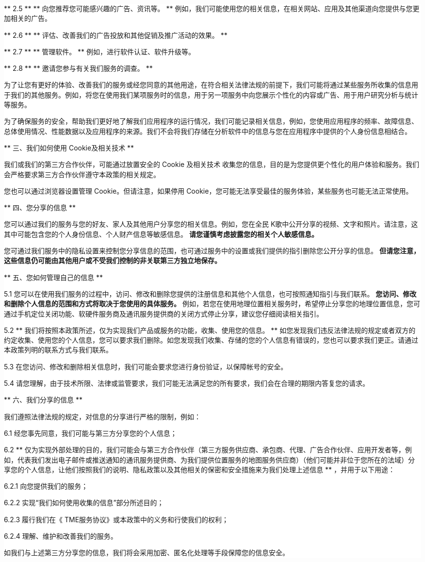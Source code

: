 ** 2.5 ** ** 向您推荐您可能感兴趣的广告、资讯等。 ** 例如，我们可能使用您的相关信息，在相关网站、应用及其他渠道向您提供与您更加相关的广告。

** 2.6 ** ** 评估、改善我们的广告投放和其他促销及推广活动的效果。 **

** 2.7 ** ** 管理软件。 ** 例如，进行软件认证、软件升级等。

** 2.8 ** ** 邀请您参与有关我们服务的调查。 **

为了让您有更好的体验、改善我们的服务或经您同意的其他用途，在符合相关法律法规的前提下，我们可能将通过某些服务所收集的信息用于我们的其他服务。例如，将您在使用我们某项服务时的信息，用于另一项服务中向您展示个性化的内容或广告、用于用户研究分析与统计等服务。

为了确保服务的安全，帮助我们更好地了解我们应用程序的运行情况，我们可能记录相关信息，例如，您使用应用程序的频率、故障信息、总体使用情况、性能数据以及应用程序的来源。我们不会将我们存储在分析软件中的信息与您在应用程序中提供的个人身份信息相结合。

** 三、我们如何使用 Cookie及相关技术 **

我们或我们的第三方合作伙伴，可能通过放置安全的 Cookie 及相关技术
收集您的信息，目的是为您提供更个性化的用户体验和服务。我们会严格要求第三方合作伙伴遵守本政策的相关规定。

您也可以通过浏览器设置管理 Cookie。但请注意，如果停用 Cookie，您可能无法享受最佳的服务体验，某些服务也可能无法正常使用。

** 四、您分享的信息 **

您可以通过我们的服务与您的好友、家人及其他用户分享您的相关信息。例如，您在全民
K歌中公开分享的视频、文字和照片。请注意，这其中可能包含您的个人身份信息、个人财产信息等敏感信息。 **请您谨慎考虑披露您的相关个人敏感信息。**

您可通过我们服务中的隐私设置来控制您分享信息的范围，也可通过服务中的设置或我们提供的指引删除您公开分享的信息。
**但请您注意，这些信息仍可能由其他用户或不受我们控制的非关联第三方独立地保存。**

** 五、您如何管理自己的信息 **

5.1 您可以在使用我们服务的过程中，访问、修改和删除您提供的注册信息和其他个人信息，也可按照通知指引与我们联系。
**您访问、修改和删除个人信息的范围和方式将取决于您使用的具体服务。**
例如，若您在使用地理位置相关服务时，希望停止分享您的地理位置信息，您可通过手机定位关闭功能、软硬件服务商及通讯服务提供商的关闭方式停止分享，建议您仔细阅读相关指引。

5.2 ** 我们将按照本政策所述，仅为实现我们产品或服务的功能，收集、使用您的信息。 **
如您发现我们违反法律法规的规定或者双方的约定收集、使用您的个人信息，您可以要求我们删除。如您发现我们收集、存储的您的个人信息有错误的，您也可以要求我们更正。请通过本政策列明的联系方式与我们联系。

5.3 在您访问、修改和删除相关信息时，我们可能会要求您进行身份验证，以保障帐号的安全。

5.4 请您理解，由于技术所限、法律或监管要求，我们可能无法满足您的所有要求，我们会在合理的期限内答复您的请求。

** 六、我们分享的信息 **

我们遵照法律法规的规定，对信息的分享进行严格的限制，例如：

6.1 经您事先同意，我们可能与第三方分享您的个人信息；

6.2 **
仅为实现外部处理的目的，我们可能会与第三方合作伙伴（第三方服务供应商、承包商、代理、广告合作伙伴、应用开发者等，例如，代表我们发出电子邮件或推送通知的通讯服务提供商、为我们提供位置服务的地图服务供应商）（他们可能并非位于您所在的法域）分享您的个人信息，让他们按照我们的说明、隐私政策以及其他相关的保密和安全措施来为我们处理上述信息
** ，并用于以下用途：

6.2.1  向您提供我们的服务；

6.2.2  实现“我们如何使用收集的信息”部分所述目的；

6.2.3  履行我们在《 TME服务协议》或本政策中的义务和行使我们的权利；

6.2.4  理解、维护和改善我们的服务。

如我们与上述第三方分享您的信息，我们将会采用加密、匿名化处理等手段保障您的信息安全。
